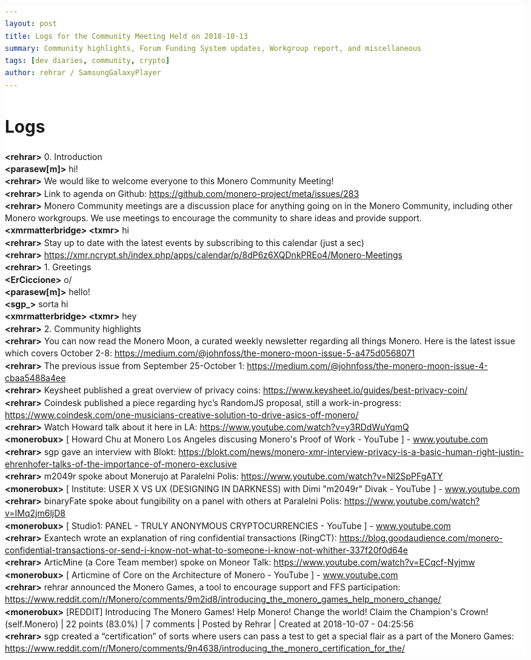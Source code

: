 ```yaml
---
layout: post
title: Logs for the Community Meeting Held on 2018-10-13
summary: Community highlights, Forum Funding System updates, Workgroup report, and miscellaneous
tags: [dev diaries, community, crypto]
author: rehrar / SamsungGalaxyPlayer
---
```


# Logs  

**\<rehrar>** 0. Introduction  
**\<parasew[m]>** hi!  
**\<rehrar>** We would like to welcome everyone to this Monero Community Meeting!  
**\<rehrar>** Link to agenda on Github: https://github.com/monero-project/meta/issues/283  
**\<rehrar>** Monero Community meetings are a discussion place for anything going on in the Monero Community, including other Monero workgroups. We use meetings to encourage the community to share ideas and provide support.  
**\<xmrmatterbridge> \<txmr>** hi  
**\<rehrar>** Stay up to date with the latest events by subscribing to this calendar (just a sec)  
**\<rehrar>** https://xmr.ncrypt.sh/index.php/apps/calendar/p/8dP6z6XQDnkPREo4/Monero-Meetings  
**\<rehrar>** 1. Greetings  
**\<ErCiccione>** o/  
**\<parasew[m]>** hello!  
**\<sgp_>** sorta hi  
**\<xmrmatterbridge> \<txmr>** hey  
**\<rehrar>** 2. Community highlights  
**\<rehrar>** You can now read the Monero Moon, a curated weekly newsletter regarding all things Monero. Here is the latest issue which covers October 2-8: https://medium.com/@johnfoss/the-monero-moon-issue-5-a475d0568071  
**\<rehrar>** The previous issue from September 25-October 1: https://medium.com/@johnfoss/the-monero-moon-issue-4-cbaa5488a4ee  
**\<rehrar>** Keysheet published a great overview of privacy coins: https://www.keysheet.io/guides/best-privacy-coin/  
**\<rehrar>** Coindesk published a piece regarding hyc’s RandomJS proposal, still a work-in-progress: https://www.coindesk.com/one-musicians-creative-solution-to-drive-asics-off-monero/  
**\<rehrar>** Watch Howard talk about it here in LA: https://www.youtube.com/watch?v=y3RDdWuYqmQ  
**\<monerobux>** [ Howard Chu at Monero Los Angeles discusing Monero's Proof of Work - YouTube ] - www.youtube.com  
**\<rehrar>** sgp gave an interview with Blokt: https://blokt.com/news/monero-xmr-interview-privacy-is-a-basic-human-right-justin-ehrenhofer-talks-of-the-importance-of-monero-exclusive  
**\<rehrar>** m2049r spoke about Monerujo at Paralelni Polis: https://www.youtube.com/watch?v=Nl2SpPFgATY  
**\<monerobux>** [ Institute: USER X VS UX (DESIGNING IN DARKNESS) with Dimi "m2049r" Divak - YouTube ] - www.youtube.com  
**\<rehrar>** binaryFate spoke about fungibility on a panel with others at Paralelni Polis: https://www.youtube.com/watch?v=IMq2jm6ljD8  
**\<monerobux>** [ Studio1: PANEL - TRULY ANONYMOUS CRYPTOCURRENCIES - YouTube ] - www.youtube.com  
**\<rehrar>** Exantech wrote an explanation of ring confidential transactions (RingCT): https://blog.goodaudience.com/monero-confidential-transactions-or-send-i-know-not-what-to-someone-i-know-not-whither-337f20f0d64e  
**\<rehrar>** ArticMine (a Core Team member) spoke on Moneor Talk: https://www.youtube.com/watch?v=ECqcf-Nyjmw  
**\<monerobux>** [ Articmine of Core on the Architecture of Monero - YouTube ] - www.youtube.com  
**\<rehrar>** rehrar announced the Monero Games, a tool to encourage support and FFS participation: https://www.reddit.com/r/Monero/comments/9m2id8/introducing_the_monero_games_help_monero_change/  
**\<monerobux>** [REDDIT] Introducing The Monero Games! Help Monero! Change the world! Claim the Champion's Crown! (self.Monero) | 22 points (83.0%) | 7 comments | Posted by Rehrar | Created at 2018-10-07 - 04:25:56  
**\<rehrar>** sgp created a “certification” of sorts where users can pass a test to get a special flair as a part of the Monero Games: https://www.reddit.com/r/Monero/comments/9n4638/introducing_the_monero_certification_for_the/  